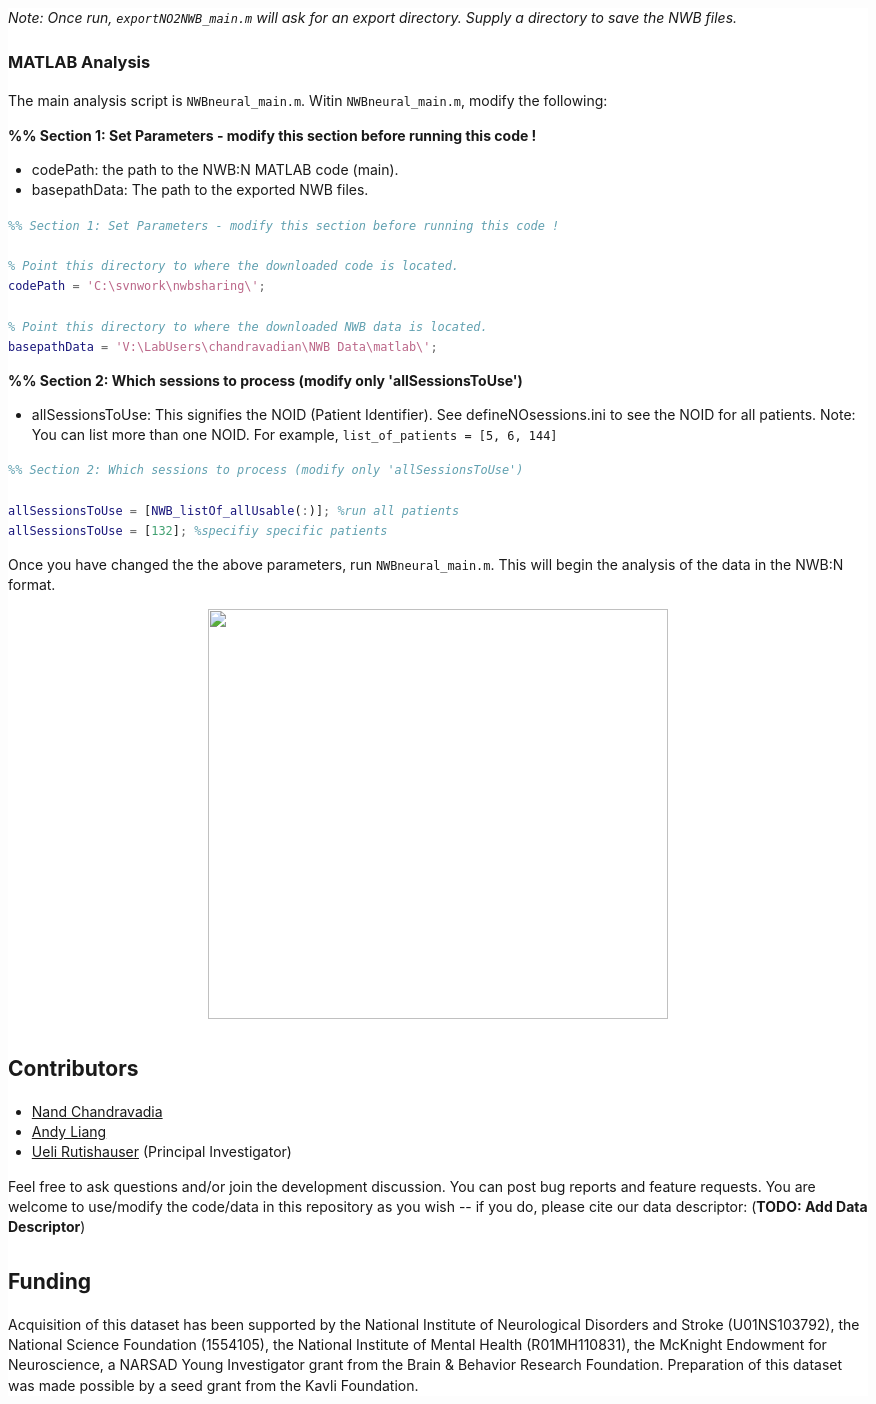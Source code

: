 *Note: Once run, `exportNO2NWB_main.m` will ask for an export directory. Supply a directory to save the NWB files.*

### MATLAB Analysis

The main analysis script is `NWBneural_main.m`. Witin `NWBneural_main.m`, modify the following:

**%% Section 1: Set Parameters - modify this section before running this code !**
* codePath: the path to the NWB:N MATLAB code (main).
* basepathData: The path to the exported NWB files. 

```matlab 
%% Section 1: Set Parameters - modify this section before running this code !

% Point this directory to where the downloaded code is located.
codePath = 'C:\svnwork\nwbsharing\'; 

% Point this directory to where the downloaded NWB data is located.
basepathData = 'V:\LabUsers\chandravadian\NWB Data\matlab\'; 
```

**%% Section 2: Which sessions to process (modify only 'allSessionsToUse')**
* allSessionsToUse: This signifies the NOID (Patient Identifier). See defineNOsessions.ini to see the NOID for all patients. Note: You can list more than one NOID. For example, ```list_of_patients = [5, 6, 144]```


```matlab
%% Section 2: Which sessions to process (modify only 'allSessionsToUse') 

allSessionsToUse = [NWB_listOf_allUsable(:)]; %run all patients
allSessionsToUse = [132]; %specifiy specific patients
``` 

Once you have changed the the above parameters, run `NWBneural_main.m`. This will begin the analysis of the data in the NWB:N format. 

 
<p align="center">
  <img width="460" height="410" src="https://raw.githubusercontent.com/rutishauserlab/recogmem-release-NWB/master/RutishauserLabtoNWB/assets/MATLAB_SingleNeuron.png">
</p> 


## Contributors
* [Nand Chandravadia](mailto:Nand.Chandravadia@cshs.org) 
* [Andy Liang](mailto:liang134@mail.chapman.edu) 
* [Ueli Rutishauser](mailto:Ueli.Rutishauser@cshs.org) (Principal Investigator)

Feel free to ask questions and/or join the development discussion. You can post bug reports and feature requests. You are welcome to use/modify the code/data in this repository as you wish -- if you do, please cite our data descriptor: (**TODO: Add Data Descriptor**)

## Funding

Acquisition of this dataset has been supported by the National Institute of Neurological Disorders and Stroke (U01NS103792), the National Science Foundation (1554105), the National Institute of Mental Health (R01MH110831), the McKnight Endowment for Neuroscience, a NARSAD Young Investigator grant from the Brain & Behavior Research Foundation. Preparation of this dataset was made possible by a seed grant from the Kavli Foundation.
